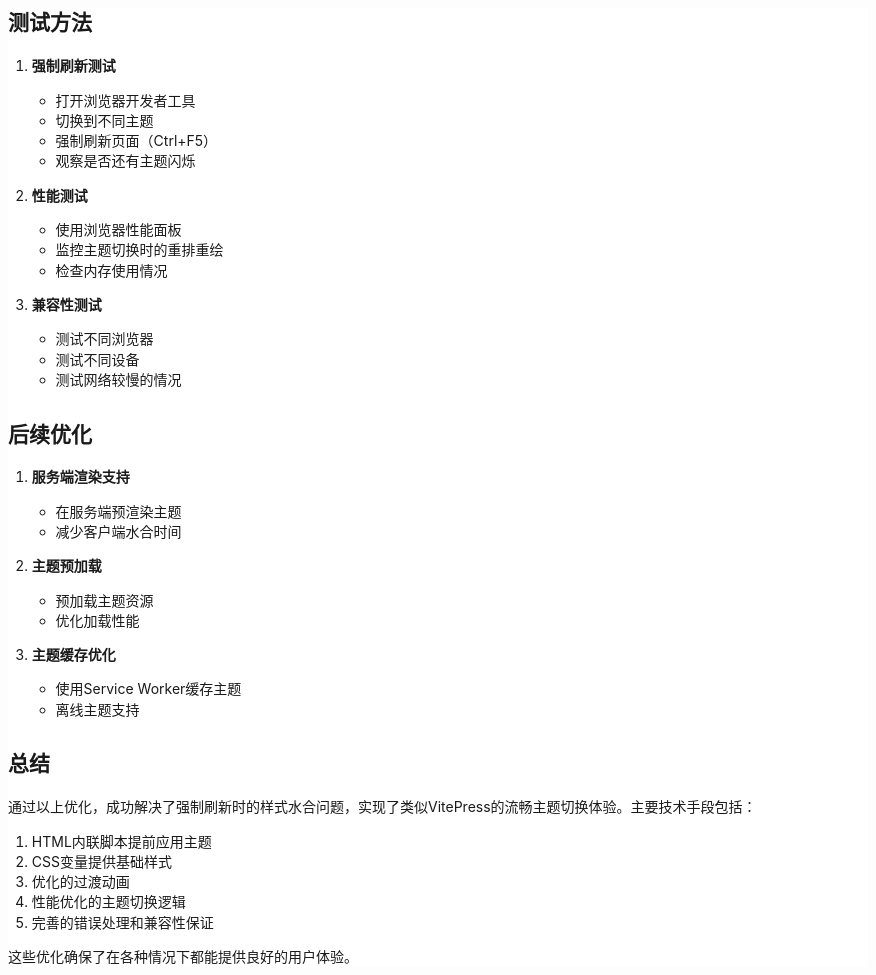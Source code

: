 ## 测试方法

1. **强制刷新测试**
   - 打开浏览器开发者工具
   - 切换到不同主题
   - 强制刷新页面（Ctrl+F5）
   - 观察是否还有主题闪烁

2. **性能测试**
   - 使用浏览器性能面板
   - 监控主题切换时的重排重绘
   - 检查内存使用情况

3. **兼容性测试**
   - 测试不同浏览器
   - 测试不同设备
   - 测试网络较慢的情况

## 后续优化

1. **服务端渲染支持**
   - 在服务端预渲染主题
   - 减少客户端水合时间

2. **主题预加载**
   - 预加载主题资源
   - 优化加载性能

3. **主题缓存优化**
   - 使用Service Worker缓存主题
   - 离线主题支持

## 总结

通过以上优化，成功解决了强制刷新时的样式水合问题，实现了类似VitePress的流畅主题切换体验。主要技术手段包括：

1. HTML内联脚本提前应用主题
2. CSS变量提供基础样式
3. 优化的过渡动画
4. 性能优化的主题切换逻辑
5. 完善的错误处理和兼容性保证

这些优化确保了在各种情况下都能提供良好的用户体验。
